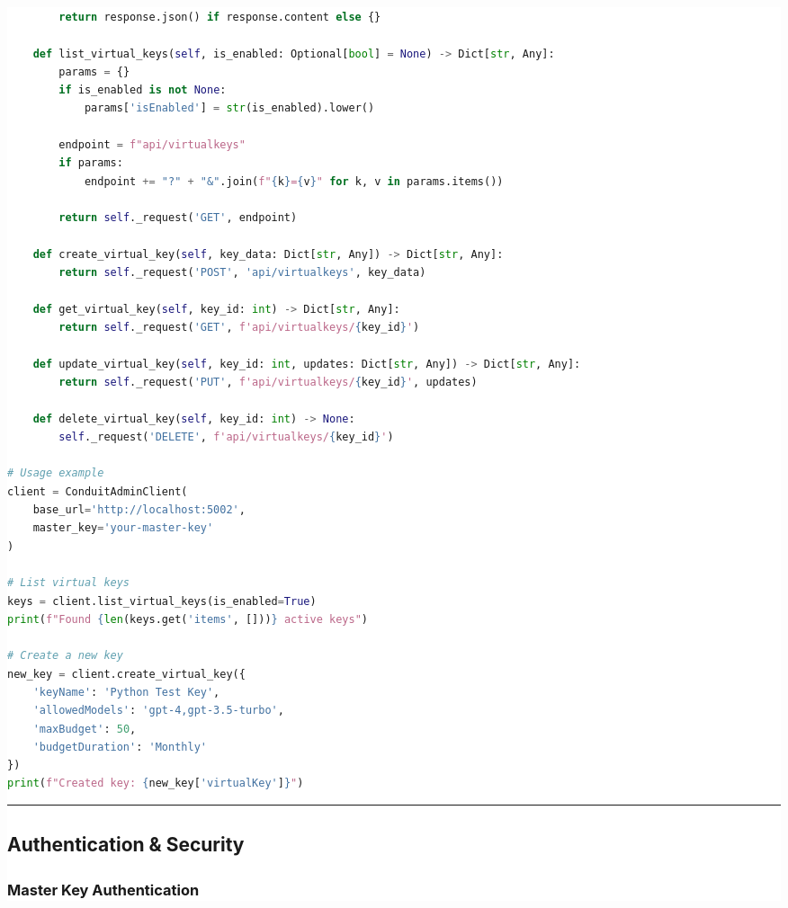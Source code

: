 ```python
        return response.json() if response.content else {}
    
    def list_virtual_keys(self, is_enabled: Optional[bool] = None) -> Dict[str, Any]:
        params = {}
        if is_enabled is not None:
            params['isEnabled'] = str(is_enabled).lower()
        
        endpoint = f"api/virtualkeys"
        if params:
            endpoint += "?" + "&".join(f"{k}={v}" for k, v in params.items())
        
        return self._request('GET', endpoint)
    
    def create_virtual_key(self, key_data: Dict[str, Any]) -> Dict[str, Any]:
        return self._request('POST', 'api/virtualkeys', key_data)
    
    def get_virtual_key(self, key_id: int) -> Dict[str, Any]:
        return self._request('GET', f'api/virtualkeys/{key_id}')
    
    def update_virtual_key(self, key_id: int, updates: Dict[str, Any]) -> Dict[str, Any]:
        return self._request('PUT', f'api/virtualkeys/{key_id}', updates)
    
    def delete_virtual_key(self, key_id: int) -> None:
        self._request('DELETE', f'api/virtualkeys/{key_id}')

# Usage example
client = ConduitAdminClient(
    base_url='http://localhost:5002',
    master_key='your-master-key'
)

# List virtual keys
keys = client.list_virtual_keys(is_enabled=True)
print(f"Found {len(keys.get('items', []))} active keys")

# Create a new key
new_key = client.create_virtual_key({
    'keyName': 'Python Test Key',
    'allowedModels': 'gpt-4,gpt-3.5-turbo',
    'maxBudget': 50,
    'budgetDuration': 'Monthly'
})
print(f"Created key: {new_key['virtualKey']}")
```

---

## Authentication & Security

### Master Key Authentication
